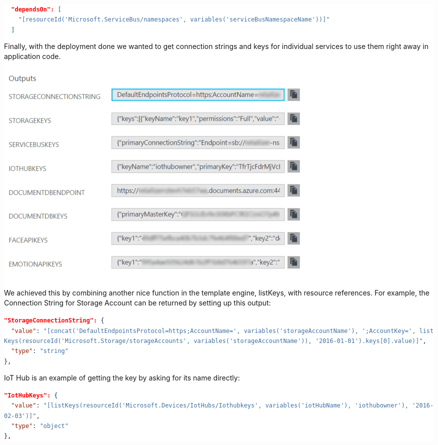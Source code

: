 ```json
  "dependsOn": [
    "[resourceId('Microsoft.ServiceBus/namespaces', variables('serviceBusNamespaceName'))]"
  ]
```

Finally, with the deployment done we wanted to get connection strings and keys for individual services to use them right away in application code.

 ![3-outputs](images/3-outputs.png)

We achieved this by combining another nice function in the template engine, listKeys, with resource references. For example, the Connection String for Storage Account can be returned by setting up this output:

```json
"StorageConnectionString": {
  "value": "[concat('DefaultEndpointsProtocol=https;AccountName=', variables('storageAccountName'), ';AccountKey=', listKeys(resourceId('Microsoft.Storage/storageAccounts', variables('storageAccountName')), '2016-01-01').keys[0].value)]",
  "type": "string"
},
```

IoT Hub is an example of getting the key by asking for its name directly:

```json
"IotHubKeys": {
  "value": "[listKeys(resourceId('Microsoft.Devices/IotHubs/Iothubkeys', variables('iotHubName'), 'iothubowner'), '2016-02-03')]",
  "type": "object"
},
```
